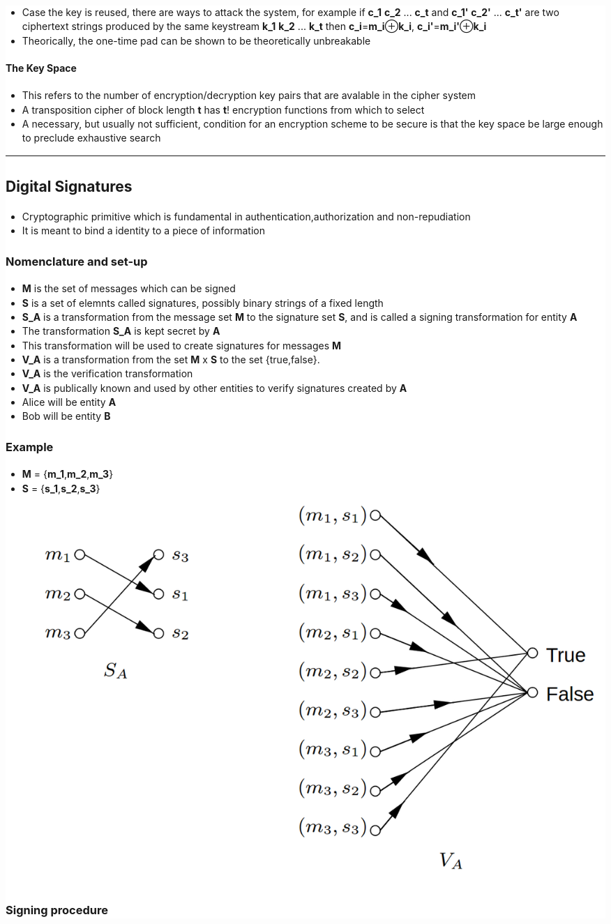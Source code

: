 - Case the key is reused, there are ways to attack the system, for example if **c_1** **c_2** ... **c_t** and **c_1'** **c_2'** ... **c_t'** are two ciphertext strings produced by the same keystream **k_1** **k_2** ... **k_t** then **c_i**=**m_i**⊕**k_i**, **c_i'**=**m_i'**⊕**k_i**
- Theorically, the one-time pad can be shown to be theoretically unbreakable
#### The Key Space
- This refers to the number of encryption/decryption key pairs that are avalable in the cipher system
- A transposition cipher of block length **t** has **t**! encryption functions from which to select
- A necessary, but usually not sufficient, condition for an encryption scheme to be secure is that the key space be large enough to preclude exhaustive search
---
## Digital Signatures
- Cryptographic primitive which is fundamental in authentication,authorization and non-repudiation
- It is meant to bind a identity to a piece of information
### Nomenclature and set-up
- **M** is the set of messages which can be signed
- **S** is a set of elemnts called signatures, possibly binary strings of a fixed length
- **S_A** is a transformation from the message set **M** to the signature set **S**, and is called a signing transformation for entity **A**
- The transformation **S_A** is kept secret by **A**
- This transformation will be used to create signatures for messages **M**
- **V_A** is a transformation from the set **M** x **S** to the set {true,false}.
- **V_A** is the verification transformation
- **V_A** is publically known and used by other entities to verify signatures created by **A**
- Alice will be entity **A**
- Bob will be entity **B**
### Example
- **M** = {**m_1**,**m_2**,**m_3**}
- **S** = {**s_1**,**s_2**,**s_3**}
  ![Result from this sets](./assets/../../assets/example-signature.png)
### Signing procedure